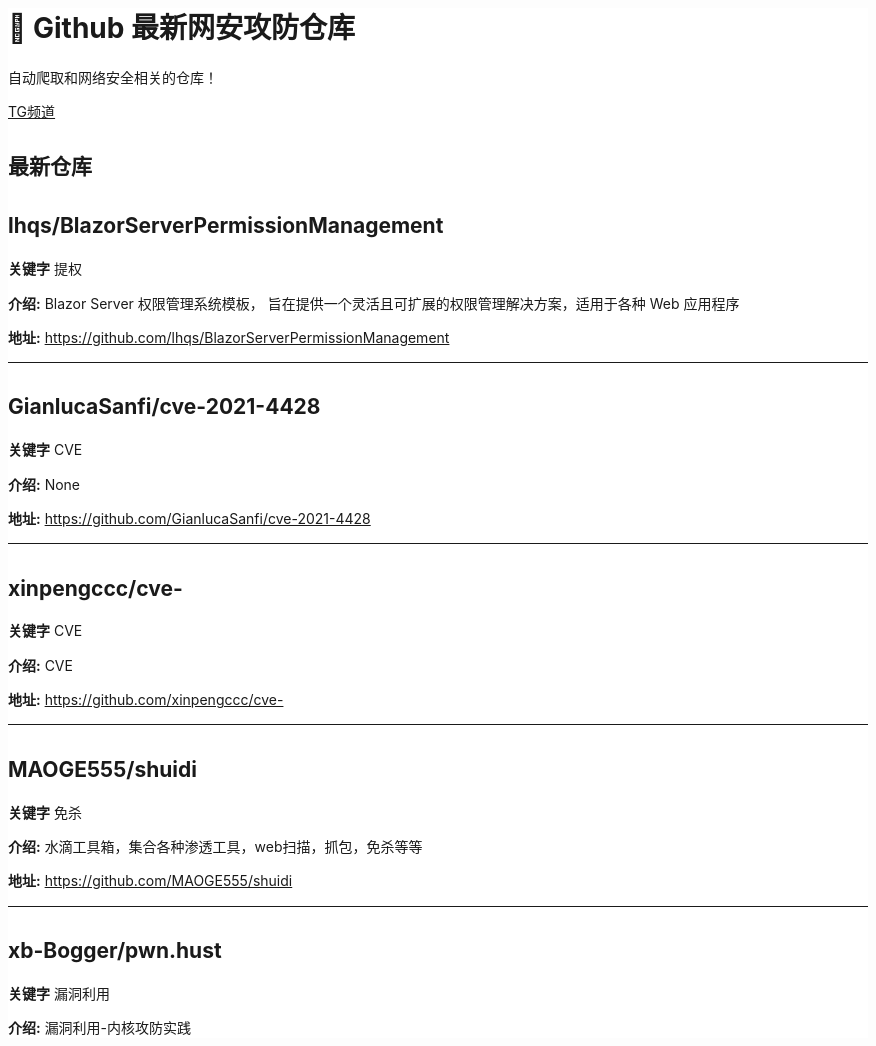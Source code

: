 # 🚀 Github 最新网安攻防仓库

自动爬取和网络安全相关的仓库！

[TG频道](https://t.me/puddin_github_sec_repo)

## 最新仓库

## lhqs/BlazorServerPermissionManagement

**关键字** 提权

**介绍:** Blazor Server 权限管理系统模板， 旨在提供一个灵活且可扩展的权限管理解决方案，适用于各种 Web 应用程序

**地址:** https://github.com/lhqs/BlazorServerPermissionManagement

---

## GianlucaSanfi/cve-2021-4428

**关键字** CVE

**介绍:** None

**地址:** https://github.com/GianlucaSanfi/cve-2021-4428

---

## xinpengccc/cve-

**关键字** CVE

**介绍:** CVE

**地址:** https://github.com/xinpengccc/cve-

---

## MAOGE555/shuidi

**关键字** 免杀

**介绍:** 水滴工具箱，集合各种渗透工具，web扫描，抓包，免杀等等

**地址:** https://github.com/MAOGE555/shuidi

---

## xb-Bogger/pwn.hust

**关键字** 漏洞利用

**介绍:** 漏洞利用-内核攻防实践
